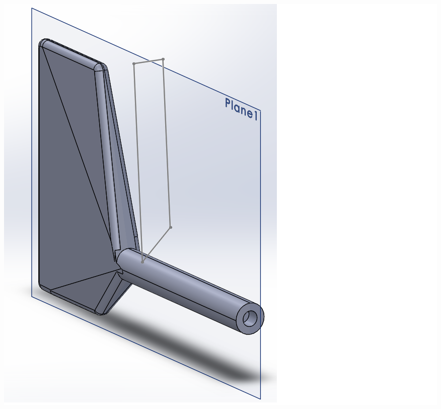 ![A picture containing chart Description automatically generated](media/045b2ec237c870eb594ac76458568b0f.png)